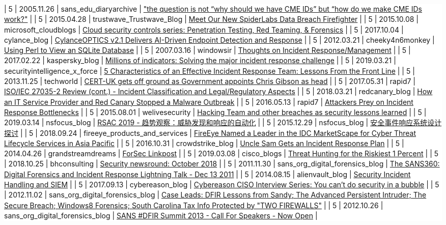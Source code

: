 | 5 | 2005.11.26 | sans_edu_diaryarchive | ["the question is not “why should we have CME IDs” but “how do we make CME IDs work?"](https://isc.sans.edu/forums/diary/the+question+is+not+why+should+we+have+CME+IDs+but+how+do+we+make+CME+IDs+work/895/) |
| 5 | 2015.04.28 | trustwave_Trustwave_Blog | [Meet Our New SpiderLabs Data Breach Firefighter](https://www.trustwave.com/Resources/Trustwave-Blog/Meet-Our-New-SpiderLabs-Data-Breach-Firefighter/) |
| 5 | 2015.10.08 | microsoft_cloudblogs | [Cloud security controls series: Penetration Testing, Red Teaming, & Forensics](https://cloudblogs.microsoft.com/microsoftsecure/2015/10/08/cloud-security-controls-series-penetration-testing-red-teaming-forensics/) |
| 5 | 2017.10.04 | cylance_blog | [CylanceOPTICS v2.1 Delivers AI-Driven Endpoint Detection and Response](https://www.cylance.com/en_us/blog/cylanceoptics-v2-1.html) |
| 5 | 2012.03.21 | cheeky4n6monkey | [Using Perl to View an SQLite Database](http://cheeky4n6monkey.blogspot.com/2012/03/using-perl-to-view-sqlite-database.html) |
| 5 | 2007.03.16 | windowsir | [Thoughts on Incident Response/Management](http://windowsir.blogspot.com/2007/03/thoughts-on-incident-responsemanagement.html) |
| 5 | 2017.02.22 | kaspersky_blog | [Millions of indicators: Solving the major incident response challenge](https://www.kaspersky.com/blog/millions-of-indicators-solving-the-major-incident-response-challenge/15169/) |
| 5 | 2019.03.21 | securityintelligence_x_force | [5 Characteristics of an Effective Incident Response Team: Lessons From the Front Line](https://securityintelligence.com/5-characteristics-of-an-effective-incident-response-team-lessons-from-the-front-line/) |
| 5 | 2013.11.25 | techworld | [CERT-UK gets off ground as Government appoints Chris Gibson as head](https://www.techworld.com/news/security/cert-uk-gets-off-ground-as-government-appoints-chris-gibson-as-head-3490784/) |
| 5 | 2017.05.31 | rapid7 | [ISO/IEC 27035-2 Review (cont.) - Incident Classification and Legal/Regulatory Aspects](https://blog.rapid7.com/2017/05/31/isoiec-27035-2-review-cont-incident-classification-and-legalregulatory-aspects/) |
| 5 | 2018.03.21 | redcanary_blog | [How an IT Service Provider and Red Canary Stopped a Malware Outbreak](https://redcanary.com/blog/threat-response-it-service-provider/) |
| 5 | 2016.05.13 | rapid7 | [Attackers Prey on Incident Response Bottlenecks](https://blog.rapid7.com/2016/05/13/attackers-prey-on-incident-response-bottlenecks/) |
| 5 | 2015.08.01 | welivesecurity | [Hacking Team and other breaches as security lessons learned](https://www.welivesecurity.com/2015/08/01/security-lessons-hacking-breaches/) |
| 5 | 2019.03.14 | nsfocus_blog | [RSAC 2019 - 趋势观察：威胁发现和响应的自动化](http://blog.nsfocus.net/rsac2019-automation-threat-detection-response/) |
| 5 | 2015.12.29 | nsfocus_blog | [安全事件响应系统设计探讨](http://blog.nsfocus.net/security-incident-response-system-design/) |
| 5 | 2018.09.24 | fireeye_products_and_services | [FireEye Named a Leader in the IDC MarketScape for Cyber Threat Lifecycle Services in Asia Pacific](https://www.fireeye.com/blog/products-and-services/2018/09/fireeye-leader-idc-marketscape-cyber-threat-lifecycle-services-asia-pacific.html) |
| 5 | 2016.10.31 | crowdstrike_blog | [Uncle Sam Gets an Incident Response Plan](https://www.crowdstrike.com/blog/uncle-sam-gets-incident-response-plan/) |
| 5 | 2014.04.26 | grandstreamdreams | [ForSec Linkpost](http://grandstreamdreams.blogspot.com/2014/04/forsec-linkpost.html) |
| 5 | 2019.03.08 | cisco_blogs | [Threat Hunting for the Riskiest 1 Percent](https://blogs.cisco.com/security/threat-hunting-for-the-riskiest-1-percent) |
| 5 | 2018.10.25 | bhconsulting | [Security newsround: October 2018](http://bhconsulting.ie/security-newsround-october-2018/) |
| 5 | 2011.11.30 | sans_org_digital_forensics_blog | [The SANS360:  Digital Forensics and Incident Response Lightning Talk - Dec 13 2011](https://digital-forensics.sans.org/blog/2011/11/30/the-sans360-digital-forensics-and-incident-response-lightning-talk-dec-13-2011) |
| 5 | 2014.08.15 | alienvault_blog | [Security Incident Handling and SIEM](https://www.alienvault.com/blogs/security-essentials/incident-handling-and-siem) |
| 5 | 2017.09.13 | cybereason_blog | [Cybereason CISO Interview Series: You can’t do security in a bubble](https://www.cybereason.com/blog/blog-cybereason-ciso-interview-series-you-cant-do-security-in-a-bubble) |
| 5 | 2012.11.02 | sans_org_digital_forensics_blog | [Case Leads: DFIR Lessons from Sandy; The Advanced Persistent Intruder; The Secure Breach; Windows8 Forensics; South Carolina Tax Info Protected by "TWO FIREWALLS"](https://digital-forensics.sans.org/blog/2012/11/02/case-leads-dfir-lessons-from-sandy-the-advanced-persistent-intruder-the-secure-breach-windows8-forensics-south-carolina-tax-info-protected-by-two-firewalls) |
| 5 | 2012.10.26 | sans_org_digital_forensics_blog | [SANS #DFIR Summit 2013 - Call For Speakers - Now Open](https://digital-forensics.sans.org/blog/2012/10/26/sans-dfir-summit-2013-call-for-speakers-now-open) |
